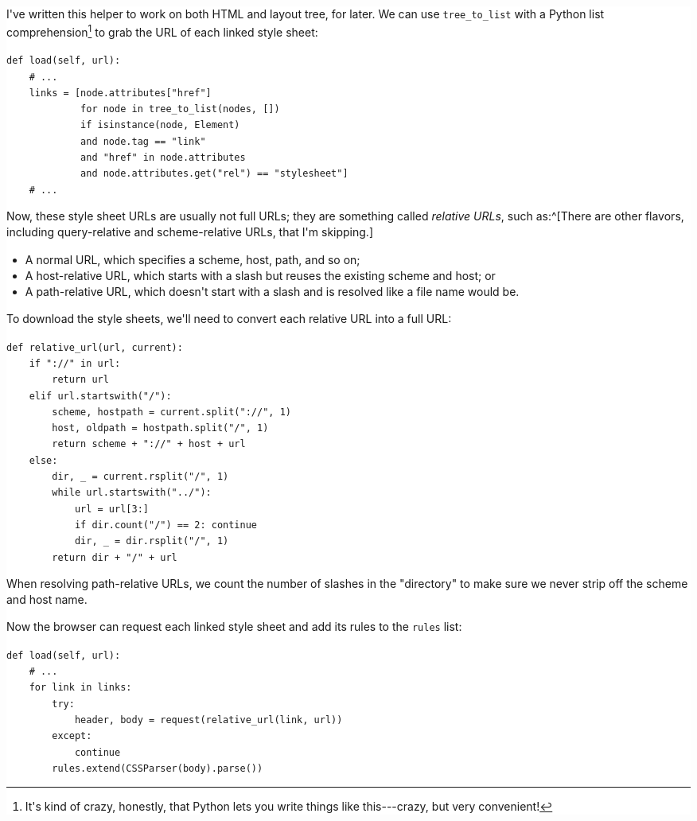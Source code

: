 I've written this helper to work on both HTML and layout tree, for
later. We can use `tree_to_list` with a Python list
comprehension[^crazy] to grab the URL of each linked style sheet:

[^crazy]: It's kind of crazy, honestly, that Python lets you write
    things like this---crazy, but very convenient!

``` {.python indent=4}
def load(self, url):
    # ...
    links = [node.attributes["href"]
             for node in tree_to_list(nodes, [])
             if isinstance(node, Element)
             and node.tag == "link"
             and "href" in node.attributes
             and node.attributes.get("rel") == "stylesheet"]
    # ...
```

Now, these style sheet URLs are usually not full URLs; they are
something called *relative URLs*, such as:^[There are other flavors,
including query-relative and scheme-relative URLs, that I'm skipping.]

-   A normal URL, which specifies a scheme, host, path, and so on;
-   A host-relative URL, which starts with a slash but reuses the
    existing scheme and host; or
-   A path-relative URL, which doesn't start with a slash and is
    resolved like a file name would be.

To download the style sheets, we'll need to convert each relative URL
into a full URL:

``` {.python}
def relative_url(url, current):
    if "://" in url:
        return url
    elif url.startswith("/"):
        scheme, hostpath = current.split("://", 1)
        host, oldpath = hostpath.split("/", 1)
        return scheme + "://" + host + url
    else:
        dir, _ = current.rsplit("/", 1)
        while url.startswith("../"):
            url = url[3:]
            if dir.count("/") == 2: continue
            dir, _ = dir.rsplit("/", 1)
        return dir + "/" + url
```

When resolving path-relative URLs, we count the number of slashes in
the "directory" to make sure we never strip off the scheme and host
name.

Now the browser can request each linked style sheet and add its rules
to the `rules` list:

``` {.python indent=4}
def load(self, url):
    # ...
    for link in links:
        try:
            header, body = request(relative_url(link, url))
        except:
            continue
        rules.extend(CSSParser(body).parse())
```


[^word-chars]: I've chosen the set of word characters here to cover
[^add-a-comma]: You can add error text to the assertion, too; I
[^technically-different]: In reality properties and values have
[^try-no-try]: I suggest removing the `try` block when debugging.
[^and-versions]: And an ecosystem of many browser versions, some
[^like-parens]: Our browser does not support parentheses in property
[^for-jon]: After a line in the specification of TCP, written by Jon
[^from-circuits]: After a similar idea in circuit design, where
[ll-parser]: https://en.wikipedia.org/wiki/LL_parser
[^media-queries]: CSS rules can also be guarded by "media queries",
[font-elt]: https://developer.mozilla.org/en-US/docs/Web/HTML/Element/font
[center-elt]: https://developer.mozilla.org/en-US/docs/Web/HTML/Element/center
[body-attrs]: https://developer.mozilla.org/en-US/docs/Web/HTML/Element/body#attributes
[^how-associate]: The descendant selector associates to the left; in
[^not-quite-word]: Once again, using `word` here for tag names is
[^add-parens]: If you print an open parenthesis at the start of the
[^add-spaces]: If you also add the right number of spaces to each line
[^show-context]: It can be especially helpful to print, say, the 20
[bug-1]: https://nvd.nist.gov/vuln/detail/CVE-2010-3971
[bug-2]: https://nvd.nist.gov/vuln/detail/CVE-2007-0943
[bug-3]: https://nvd.nist.gov/vuln/detail/CVE-2010-1663
[fuzzing]: https://hacks.mozilla.org/2021/02/browser-fuzzing-at-mozilla/
[^technically-ua]: Technically called a "User Agent" style sheet. User Agent,
[^like-canonical]: For browsers, `stylesheet` is the most important
[link-types]: https://developer.mozilla.org/en-US/docs/Web/HTML/Link_types
[mdn-reset]: https://developer.mozilla.org/en-US/docs/Web/CSS/all
[cascade-order]: https://www.w3.org/TR/2011/REC-CSS2-20110607/cascade.html#cascading-order
[blink-css]: https://source.chromium.org/chromium/chromium/src/+/master:third_party/blink/renderer/core/html/resources/html.css
[gecko-css]: https://searchfox.org/mozilla-central/source/layout/style/res/html.css
[webkit-css]: https://github.com/WebKit/WebKit/blob/main/Source/WebCore/css/html.css
[^ours-works]: Our browser style sheet only has tag selectors in it,
[alternate-ss]: https://developer.mozilla.org/en-US/docs/Web/CSS/Alternative_style_sheets
[userstyles]: https://userstyles.org
[^css-computed]: Full CSS is a bit more confusing: there are
[css-computed]: https://www.w3.org/TR/CSS2/cascade.html#value-stages
[^why-parse]: This code has to parse and unparse font sizes because
[bloom filters]: https://bugs.webkit.org/show_bug.cgi?id=53880
[indices]: https://source.chromium.org/chromium/chromium/src/+/refs/tags/93.0.4532.3:third_party/blink/renderer/core/css/style-calculation.md
[sharing]: https://hacks.mozilla.org/2017/08/inside-a-super-fast-css-engine-quantum-css-aka-stylo/
[parallelism]: https://blog.rust-lang.org/2017/11/14/Fearless-Concurrency-In-Firefox-Quantum.html
[^book-css]: The book's main body text [is colored](book.css) `#333`,
[gamma-correct]: https://en.wikipedia.org/wiki/SRGB#The_reverse_transformation_(sRGB_to_CIE_XYZ)
[css-fixed]: https://www.w3.org/TR/2011/REC-CSS2-20110607/syndata.html#length-units
[dppx]: https://developer.mozilla.org/en-US/docs/Web/CSS/resolution
[why-72]: https://tonsky.me/blog/font-size/
[why-7227]: https://tex.stackexchange.com/questions/200934/why-does-a-tex-point-differ-from-a-desktop-publishing-point
[^no-ws]: Not even whitespace!
[^lexicographic]: Priorities for `SelectorSequence`s are supposed to